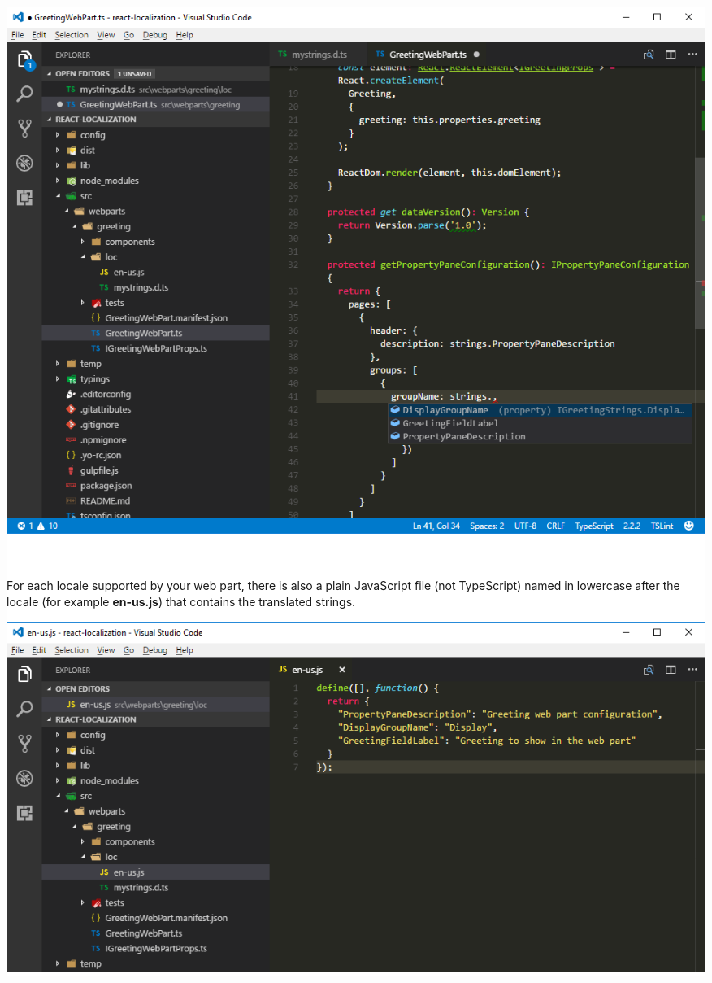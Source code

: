![IntelliSense for localized strings in Visual Studio Code](../../../images/localization-intellisense.png)

<br/>

For each locale supported by your web part, there is also a plain JavaScript file (not TypeScript) named in lowercase after the locale (for example **en-us.js**) that contains the translated strings.

![Standard localization file scaffolded with a new SharePoint Framework project](../../../images/localization-standard-locale-file.png)
